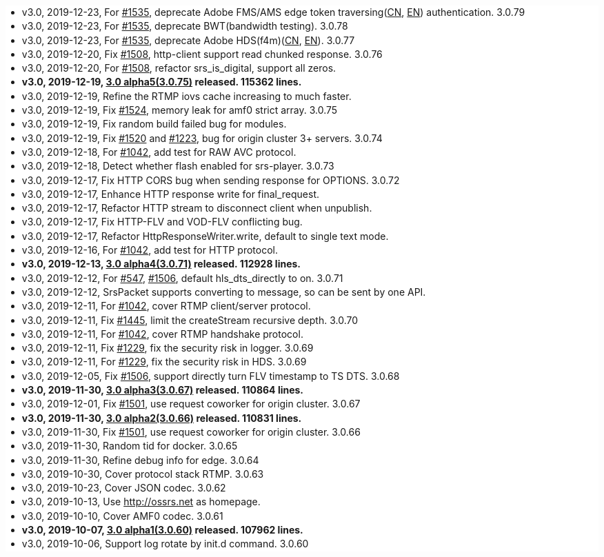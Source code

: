 * v3.0, 2019-12-23, For [#1535](https://github.com/ossrs/srs/issues/1535), deprecate Adobe FMS/AMS edge token traversing([CN](https://ossrs.net/lts/zh-cn/docs/v4/doc/drm#tokentraverse), [EN](https://ossrs.io/lts/en-us/docs/v4/doc/drm#tokentraverse)) authentication. 3.0.79
* v3.0, 2019-12-23, For [#1535](https://github.com/ossrs/srs/issues/1535), deprecate BWT(bandwidth testing). 3.0.78
* v3.0, 2019-12-23, For [#1535](https://github.com/ossrs/srs/issues/1535), deprecate Adobe HDS(f4m)([CN](https://ossrs.net/lts/zh-cn/docs/v4/doc/delivery-hds), [EN](https://ossrs.io/lts/en-us/docs/v4/doc/delivery-hds)). 3.0.77
* v3.0, 2019-12-20, Fix [#1508](https://github.com/ossrs/srs/issues/1508), http-client support read chunked response. 3.0.76
* v3.0, 2019-12-20, For [#1508](https://github.com/ossrs/srs/issues/1508), refactor srs_is_digital, support all zeros.
* <strong>v3.0, 2019-12-19, [3.0 alpha5(3.0.75)](https://github.com/ossrs/srs/releases/tag/v3.0-a5) released. 115362 lines.</strong>
* v3.0, 2019-12-19, Refine the RTMP iovs cache increasing to much faster.
* v3.0, 2019-12-19, Fix [#1524](https://github.com/ossrs/srs/issues/1524), memory leak for amf0 strict array. 3.0.75
* v3.0, 2019-12-19, Fix random build failed bug for modules.
* v3.0, 2019-12-19, Fix [#1520](https://github.com/ossrs/srs/issues/1520) and [#1223](https://github.com/ossrs/srs/issues/1223), bug for origin cluster 3+ servers. 3.0.74
* v3.0, 2019-12-18, For [#1042](https://github.com/ossrs/srs/issues/1042), add test for RAW AVC protocol.
* v3.0, 2019-12-18, Detect whether flash enabled for srs-player. 3.0.73
* v3.0, 2019-12-17, Fix HTTP CORS bug when sending response for OPTIONS. 3.0.72
* v3.0, 2019-12-17, Enhance HTTP response write for final_request.
* v3.0, 2019-12-17, Refactor HTTP stream to disconnect client when unpublish.
* v3.0, 2019-12-17, Fix HTTP-FLV and VOD-FLV conflicting bug.
* v3.0, 2019-12-17, Refactor HttpResponseWriter.write, default to single text mode.
* v3.0, 2019-12-16, For [#1042](https://github.com/ossrs/srs/issues/1042), add test for HTTP protocol.
* <strong>v3.0, 2019-12-13, [3.0 alpha4(3.0.71)](https://github.com/ossrs/srs/releases/tag/v3.0-a4) released. 112928 lines.</strong>
* v3.0, 2019-12-12, For [#547](https://github.com/ossrs/srs/issues/547), [#1506](https://github.com/ossrs/srs/issues/1506), default hls_dts_directly to on. 3.0.71
* v3.0, 2019-12-12, SrsPacket supports converting to message, so can be sent by one API.
* v3.0, 2019-12-11, For [#1042](https://github.com/ossrs/srs/issues/1042), cover RTMP client/server protocol.
* v3.0, 2019-12-11, Fix [#1445](https://github.com/ossrs/srs/issues/1445), limit the createStream recursive depth. 3.0.70
* v3.0, 2019-12-11, For [#1042](https://github.com/ossrs/srs/issues/1042), cover RTMP handshake protocol.
* v3.0, 2019-12-11, Fix [#1229](https://github.com/ossrs/srs/issues/1229), fix the security risk in logger. 3.0.69
* v3.0, 2019-12-11, For [#1229](https://github.com/ossrs/srs/issues/1229), fix the security risk in HDS. 3.0.69
* v3.0, 2019-12-05, Fix [#1506](https://github.com/ossrs/srs/issues/1506), support directly turn FLV timestamp to TS DTS. 3.0.68
* <strong>v3.0, 2019-11-30, [3.0 alpha3(3.0.67)](https://github.com/ossrs/srs/releases/tag/v3.0-a3) released. 110864 lines.</strong>
* v3.0, 2019-12-01, Fix [#1501](https://github.com/ossrs/srs/issues/1501), use request coworker for origin cluster. 3.0.67
* <strong>v3.0, 2019-11-30, [3.0 alpha2(3.0.66)](https://github.com/ossrs/srs/releases/tag/v3.0-a2) released. 110831 lines.</strong>
* v3.0, 2019-11-30, Fix [#1501](https://github.com/ossrs/srs/issues/1501), use request coworker for origin cluster. 3.0.66
* v3.0, 2019-11-30, Random tid for docker. 3.0.65
* v3.0, 2019-11-30, Refine debug info for edge. 3.0.64
* v3.0, 2019-10-30, Cover protocol stack RTMP. 3.0.63
* v3.0, 2019-10-23, Cover JSON codec. 3.0.62
* v3.0, 2019-10-13, Use http://ossrs.net as homepage.
* v3.0, 2019-10-10, Cover AMF0 codec. 3.0.61
* <strong>v3.0, 2019-10-07, [3.0 alpha1(3.0.60)](https://github.com/ossrs/srs/releases/tag/v3.0-a1) released. 107962 lines.</strong>
* v3.0, 2019-10-06, Support log rotate by init.d command. 3.0.60